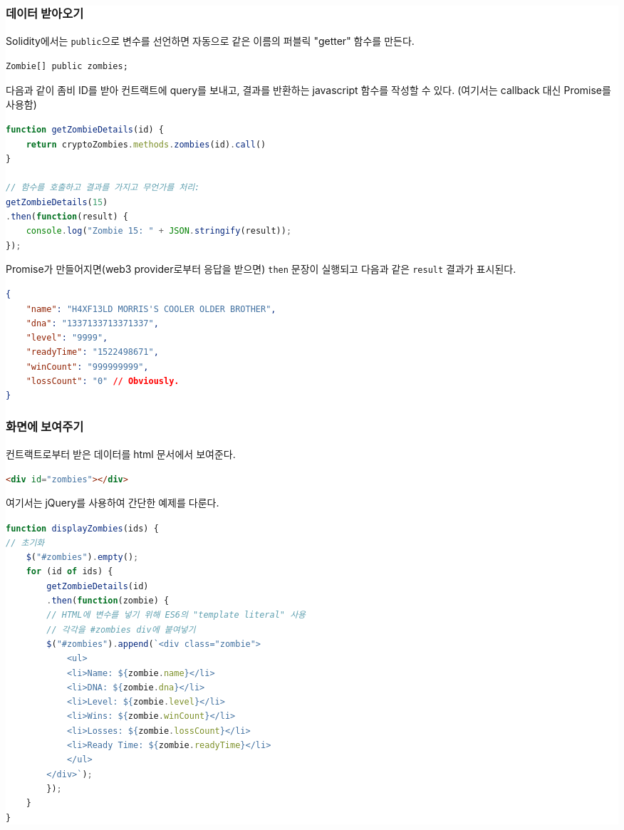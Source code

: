 ### 데이터 받아오기

Solidity에서는 `public`으로 변수를 선언하면 자동으로 같은 이름의 퍼블릭 "getter" 함수를 만든다.

```soliditiy
Zombie[] public zombies;
```

다음과 같이 좀비 ID를 받아 컨트랙트에 query를 보내고, 결과를 반환하는 javascript 함수를 작성할 수 있다. (여기서는 callback 대신 Promise를 사용함)

```javascript
function getZombieDetails(id) {
    return cryptoZombies.methods.zombies(id).call()
}

// 함수를 호출하고 결과를 가지고 무언가를 처리:
getZombieDetails(15)
.then(function(result) {
    console.log("Zombie 15: " + JSON.stringify(result));
});
```

Promise가 만들어지면(web3 provider로부터 응답을 받으면) `then` 문장이 실행되고 다음과 같은 `result` 결과가 표시된다.

```json
{
    "name": "H4XF13LD MORRIS'S COOLER OLDER BROTHER",
    "dna": "1337133713371337",
    "level": "9999",
    "readyTime": "1522498671",
    "winCount": "999999999",
    "lossCount": "0" // Obviously.
}
```

### 화면에 보여주기

컨트랙트로부터 받은 데이터를 html 문서에서 보여준다.

```html
<div id="zombies"></div>
```

여기서는 jQuery를 사용하여 간단한 예제를 다룬다.

```javascript
function displayZombies(ids) {
// 초기화
    $("#zombies").empty();
    for (id of ids) {
        getZombieDetails(id)
        .then(function(zombie) {
        // HTML에 변수를 넣기 위해 ES6의 "template literal" 사용
        // 각각을 #zombies div에 붙여넣기
        $("#zombies").append(`<div class="zombie">
            <ul>
            <li>Name: ${zombie.name}</li>
            <li>DNA: ${zombie.dna}</li>
            <li>Level: ${zombie.level}</li>
            <li>Wins: ${zombie.winCount}</li>
            <li>Losses: ${zombie.lossCount}</li>
            <li>Ready Time: ${zombie.readyTime}</li>
            </ul>
        </div>`);
        });
    }
}
```
